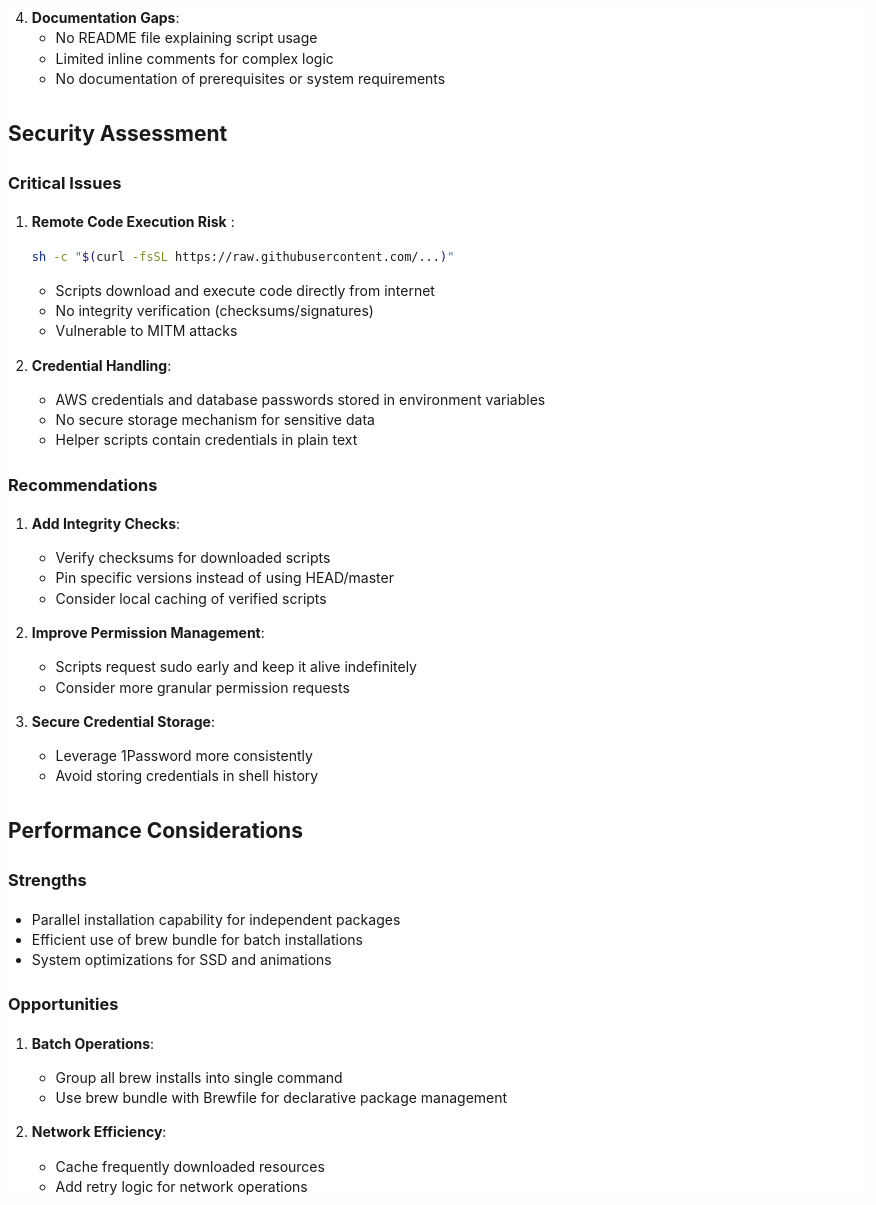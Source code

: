 4. **Documentation Gaps**:
   - No README file explaining script usage
   - Limited inline comments for complex logic
   - No documentation of prerequisites or system requirements

## Security Assessment 

### Critical Issues

1. **Remote Code Execution Risk** :
   ```bash
   sh -c "$(curl -fsSL https://raw.githubusercontent.com/...)"
   ```
   - Scripts download and execute code directly from internet
   - No integrity verification (checksums/signatures)
   - Vulnerable to MITM attacks

2. **Credential Handling**:
   - AWS credentials and database passwords stored in environment variables
   - No secure storage mechanism for sensitive data
   - Helper scripts contain credentials in plain text

### Recommendations

1. **Add Integrity Checks**:
   - Verify checksums for downloaded scripts
   - Pin specific versions instead of using HEAD/master
   - Consider local caching of verified scripts

2. **Improve Permission Management**:
   - Scripts request sudo early and keep it alive indefinitely
   - Consider more granular permission requests

3. **Secure Credential Storage**:
   - Leverage 1Password more consistently
   - Avoid storing credentials in shell history

## Performance Considerations 

### Strengths
- Parallel installation capability for independent packages
- Efficient use of brew bundle for batch installations
- System optimizations for SSD and animations

### Opportunities
1. **Batch Operations**:
   - Group all brew installs into single command
   - Use brew bundle with Brewfile for declarative package management

2. **Network Efficiency**:
   - Cache frequently downloaded resources
   - Add retry logic for network operations
